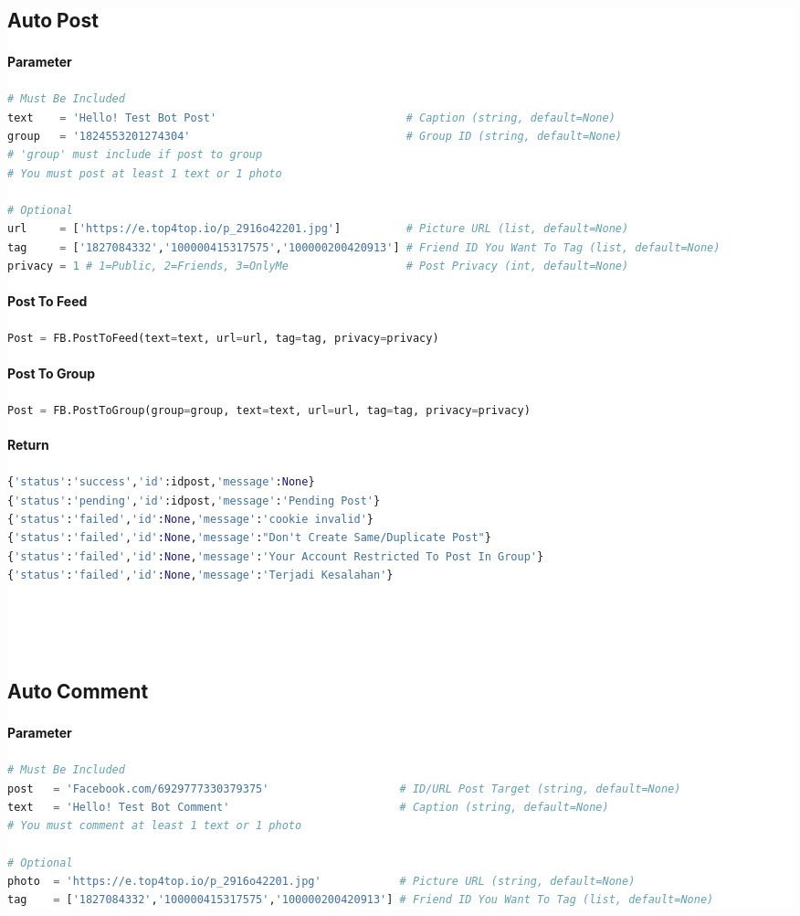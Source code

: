 ## Auto Post

#### Parameter
```python
# Must Be Included
text    = 'Hello! Test Bot Post'                             # Caption (string, default=None)
group   = '1824553201274304'                                 # Group ID (string, default=None)
# 'group' must include if post to group
# You must post at least 1 text or 1 photo

# Optional
url     = ['https://e.top4top.io/p_2916o42201.jpg']          # Picture URL (list, default=None)
tag     = ['1827084332','100000415317575','100000200420913'] # Friend ID You Want To Tag (list, default=None)
privacy = 1 # 1=Public, 2=Friends, 3=OnlyMe                  # Post Privacy (int, default=None)
```

#### Post To Feed
```python
Post = FB.PostToFeed(text=text, url=url, tag=tag, privacy=privacy)
```

#### Post To Group
```python
Post = FB.PostToGroup(group=group, text=text, url=url, tag=tag, privacy=privacy)
```

#### Return
```python
{'status':'success','id':idpost,'message':None}
{'status':'pending','id':idpost,'message':'Pending Post'}
{'status':'failed','id':None,'message':'cookie invalid'}
{'status':'failed','id':None,'message':"Don't Create Same/Duplicate Post"}
{'status':'failed','id':None,'message':'Your Account Restricted To Post In Group'}
{'status':'failed','id':None,'message':'Terjadi Kesalahan'}
```
<br>  
<br>  
<br>

## Auto Comment

#### Parameter
```python
# Must Be Included
post   = 'Facebook.com/6929777330379375'                    # ID/URL Post Target (string, default=None)
text   = 'Hello! Test Bot Comment'                          # Caption (string, default=None)
# You must comment at least 1 text or 1 photo

# Optional
photo  = 'https://e.top4top.io/p_2916o42201.jpg'            # Picture URL (string, default=None)
tag    = ['1827084332','100000415317575','100000200420913'] # Friend ID You Want To Tag (list, default=None)
```
